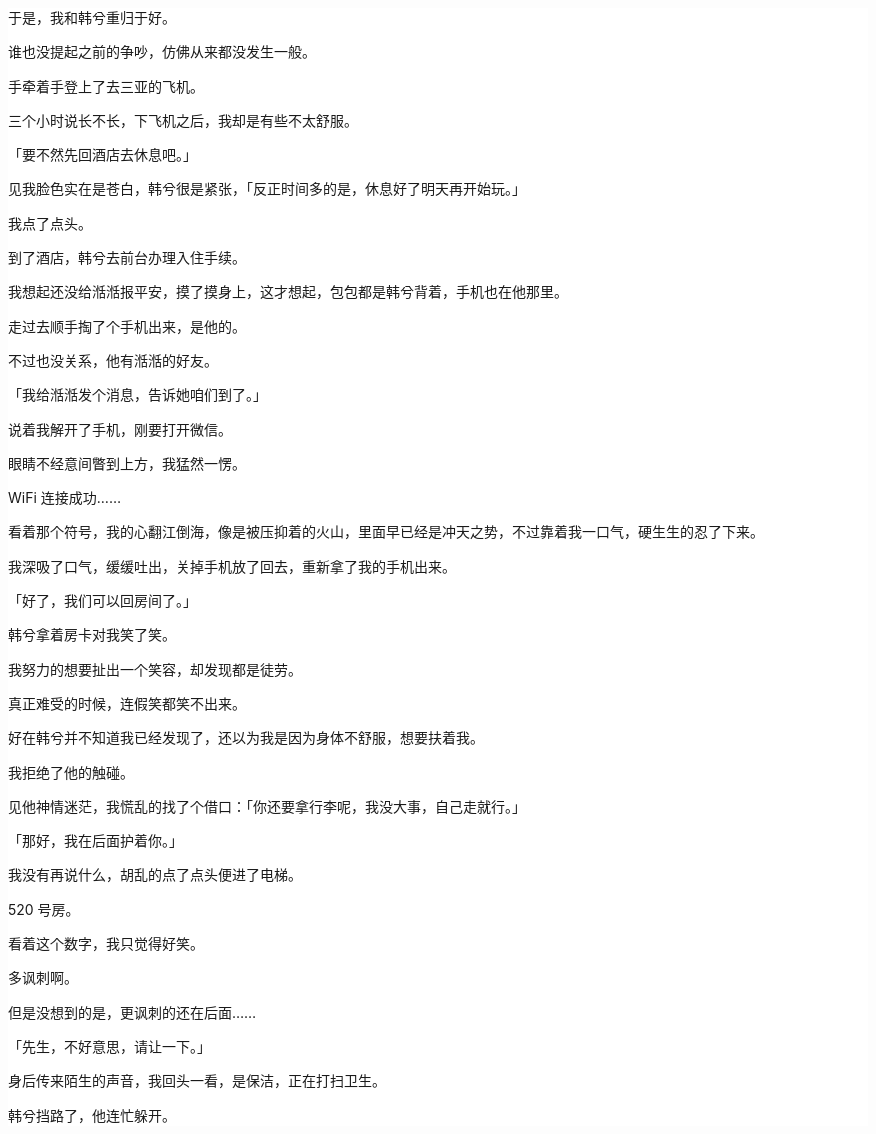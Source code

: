 于是，我和韩兮重归于好。

谁也没提起之前的争吵，仿佛从来都没发生一般。

手牵着手登上了去三亚的飞机。

三个小时说长不长，下飞机之后，我却是有些不太舒服。

「要不然先回酒店去休息吧。」

见我脸色实在是苍白，韩兮很是紧张，「反正时间多的是，休息好了明天再开始玩。」

我点了点头。

到了酒店，韩兮去前台办理入住手续。

我想起还没给湉湉报平安，摸了摸身上，这才想起，包包都是韩兮背着，手机也在他那里。

走过去顺手掏了个手机出来，是他的。

不过也没关系，他有湉湉的好友。

「我给湉湉发个消息，告诉她咱们到了。」

说着我解开了手机，刚要打开微信。

眼睛不经意间瞥到上方，我猛然一愣。

WiFi 连接成功……

看着那个符号，我的心翻江倒海，像是被压抑着的火山，里面早已经是冲天之势，不过靠着我一口气，硬生生的忍了下来。

我深吸了口气，缓缓吐出，关掉手机放了回去，重新拿了我的手机出来。

「好了，我们可以回房间了。」

韩兮拿着房卡对我笑了笑。

我努力的想要扯出一个笑容，却发现都是徒劳。

真正难受的时候，连假笑都笑不出来。

好在韩兮并不知道我已经发现了，还以为我是因为身体不舒服，想要扶着我。

我拒绝了他的触碰。

见他神情迷茫，我慌乱的找了个借口：「你还要拿行李呢，我没大事，自己走就行。」

「那好，我在后面护着你。」

我没有再说什么，胡乱的点了点头便进了电梯。

520 号房。

看着这个数字，我只觉得好笑。

多讽刺啊。

但是没想到的是，更讽刺的还在后面……

「先生，不好意思，请让一下。」

身后传来陌生的声音，我回头一看，是保洁，正在打扫卫生。

韩兮挡路了，他连忙躲开。
